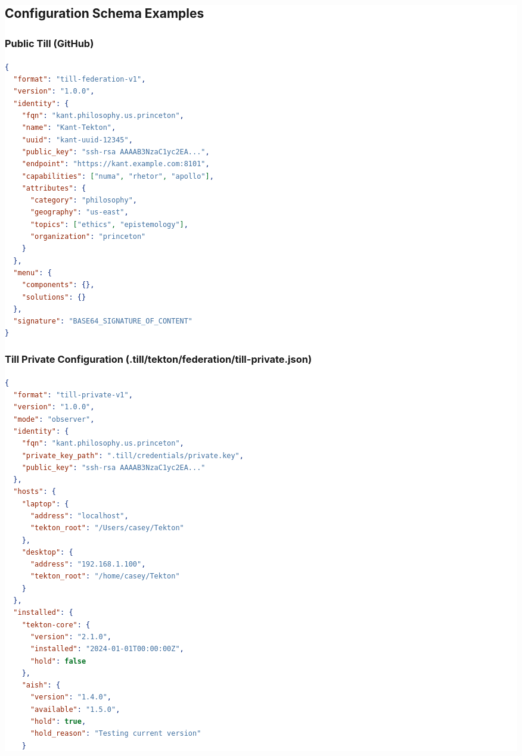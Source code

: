 ## Configuration Schema Examples

### Public Till (GitHub)
```json
{
  "format": "till-federation-v1",
  "version": "1.0.0",
  "identity": {
    "fqn": "kant.philosophy.us.princeton",
    "name": "Kant-Tekton",
    "uuid": "kant-uuid-12345",
    "public_key": "ssh-rsa AAAAB3NzaC1yc2EA...",
    "endpoint": "https://kant.example.com:8101",
    "capabilities": ["numa", "rhetor", "apollo"],
    "attributes": {
      "category": "philosophy",
      "geography": "us-east",
      "topics": ["ethics", "epistemology"],
      "organization": "princeton"
    }
  },
  "menu": {
    "components": {},
    "solutions": {}
  },
  "signature": "BASE64_SIGNATURE_OF_CONTENT"
}
```

### Till Private Configuration (.till/tekton/federation/till-private.json)
```json
{
  "format": "till-private-v1",
  "version": "1.0.0",
  "mode": "observer",
  "identity": {
    "fqn": "kant.philosophy.us.princeton",
    "private_key_path": ".till/credentials/private.key",
    "public_key": "ssh-rsa AAAAB3NzaC1yc2EA..."
  },
  "hosts": {
    "laptop": {
      "address": "localhost",
      "tekton_root": "/Users/casey/Tekton"
    },
    "desktop": {
      "address": "192.168.1.100",
      "tekton_root": "/home/casey/Tekton"
    }
  },
  "installed": {
    "tekton-core": {
      "version": "2.1.0",
      "installed": "2024-01-01T00:00:00Z",
      "hold": false
    },
    "aish": {
      "version": "1.4.0",
      "available": "1.5.0",
      "hold": true,
      "hold_reason": "Testing current version"
    }
```